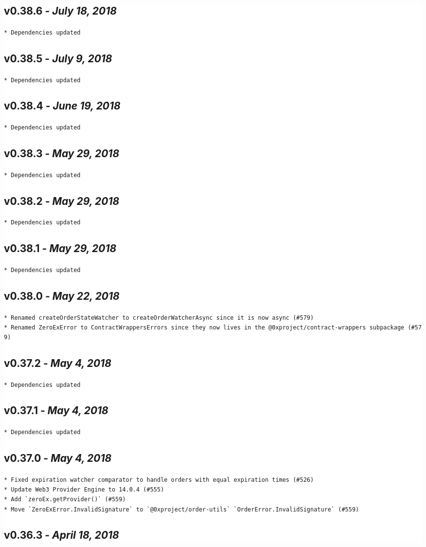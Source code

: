 ## v0.38.6 - _July 18, 2018_

    * Dependencies updated

## v0.38.5 - _July 9, 2018_

    * Dependencies updated

## v0.38.4 - _June 19, 2018_

    * Dependencies updated

## v0.38.3 - _May 29, 2018_

    * Dependencies updated

## v0.38.2 - _May 29, 2018_

    * Dependencies updated

## v0.38.1 - _May 29, 2018_

    * Dependencies updated

## v0.38.0 - _May 22, 2018_

    * Renamed createOrderStateWatcher to createOrderWatcherAsync since it is now async (#579)
    * Renamed ZeroExError to ContractWrappersErrors since they now lives in the @0xproject/contract-wrappers subpackage (#579)

## v0.37.2 - _May 4, 2018_

    * Dependencies updated

## v0.37.1 - _May 4, 2018_

    * Dependencies updated

## v0.37.0 - _May 4, 2018_

    * Fixed expiration watcher comparator to handle orders with equal expiration times (#526)
    * Update Web3 Provider Engine to 14.0.4 (#555)
    * Add `zeroEx.getProvider()` (#559)
    * Move `ZeroExError.InvalidSignature` to `@0xproject/order-utils` `OrderError.InvalidSignature` (#559)

## v0.36.3 - _April 18, 2018_
